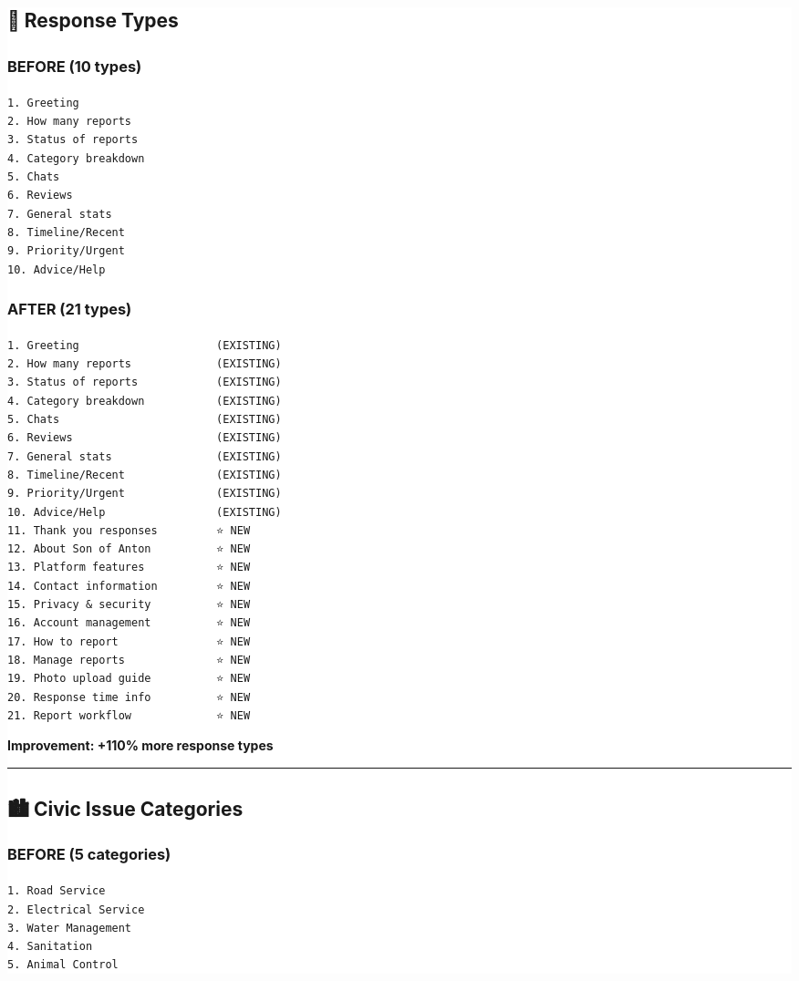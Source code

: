 ## 💬 Response Types

### BEFORE (10 types)
```
1. Greeting
2. How many reports
3. Status of reports
4. Category breakdown
5. Chats
6. Reviews
7. General stats
8. Timeline/Recent
9. Priority/Urgent
10. Advice/Help
```

### AFTER (21 types)
```
1. Greeting                     (EXISTING)
2. How many reports             (EXISTING)
3. Status of reports            (EXISTING)
4. Category breakdown           (EXISTING)
5. Chats                        (EXISTING)
6. Reviews                      (EXISTING)
7. General stats                (EXISTING)
8. Timeline/Recent              (EXISTING)
9. Priority/Urgent              (EXISTING)
10. Advice/Help                 (EXISTING)
11. Thank you responses         ⭐ NEW
12. About Son of Anton          ⭐ NEW
13. Platform features           ⭐ NEW
14. Contact information         ⭐ NEW
15. Privacy & security          ⭐ NEW
16. Account management          ⭐ NEW
17. How to report               ⭐ NEW
18. Manage reports              ⭐ NEW
19. Photo upload guide          ⭐ NEW
20. Response time info          ⭐ NEW
21. Report workflow             ⭐ NEW
```

**Improvement: +110% more response types**

---

## 🏙️ Civic Issue Categories

### BEFORE (5 categories)
```
1. Road Service
2. Electrical Service
3. Water Management
4. Sanitation
5. Animal Control
```
